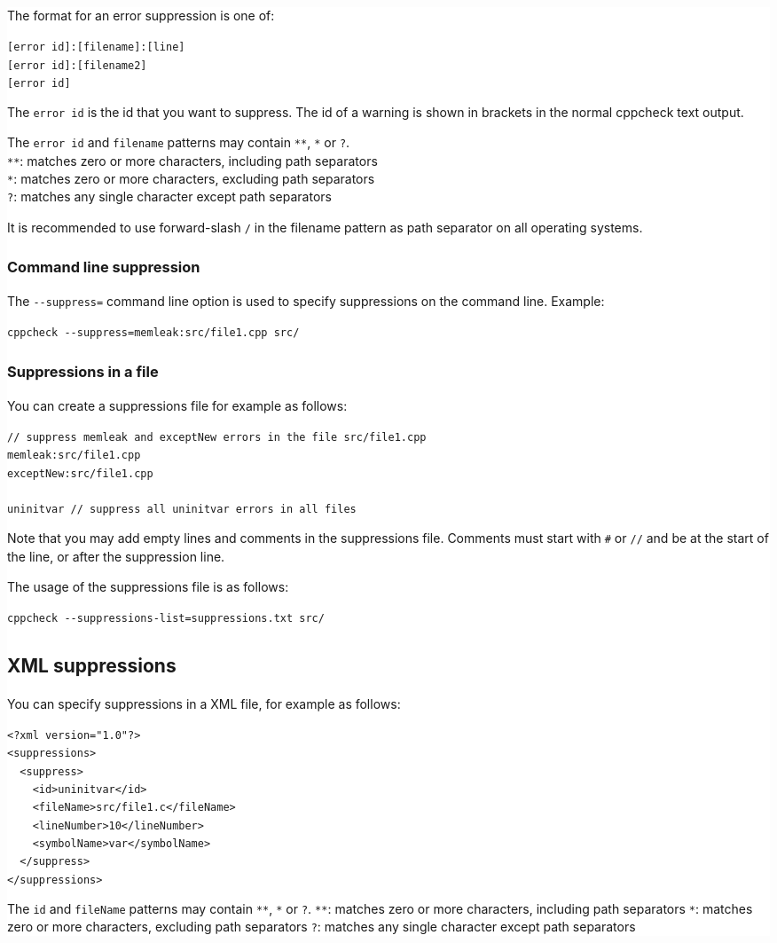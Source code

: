The format for an error suppression is one of:

    [error id]:[filename]:[line]
    [error id]:[filename2]
    [error id]

The `error id` is the id that you want to suppress. The id of a warning is shown in brackets in the normal cppcheck text output.

The `error id` and `filename` patterns may contain `**`, `*` or `?`.  
`**`: matches zero or more characters, including path separators  
`*`: matches zero or more characters, excluding path separators  
`?`: matches any single character except path separators

It is recommended to use forward-slash `/` in the filename pattern as path separator on all operating systems.

### Command line suppression

The `--suppress=` command line option is used to specify suppressions on the command line. Example:

    cppcheck --suppress=memleak:src/file1.cpp src/

### Suppressions in a file

You can create a suppressions file for example as follows:

    // suppress memleak and exceptNew errors in the file src/file1.cpp
    memleak:src/file1.cpp
    exceptNew:src/file1.cpp

    uninitvar // suppress all uninitvar errors in all files

Note that you may add empty lines and comments in the suppressions file.
Comments must start with `#` or `//` and be at the start of the line, or after the suppression line.

The usage of the suppressions file is as follows:

    cppcheck --suppressions-list=suppressions.txt src/

## XML suppressions

You can specify suppressions in a XML file, for example as follows:

    <?xml version="1.0"?>
    <suppressions>
      <suppress>
        <id>uninitvar</id>
        <fileName>src/file1.c</fileName>
        <lineNumber>10</lineNumber>
        <symbolName>var</symbolName>
      </suppress>
    </suppressions>

The `id` and `fileName` patterns may contain `**`, `*` or `?`.
`**`: matches zero or more characters, including path separators
`*`: matches zero or more characters, excluding path separators
`?`: matches any single character except path separators
